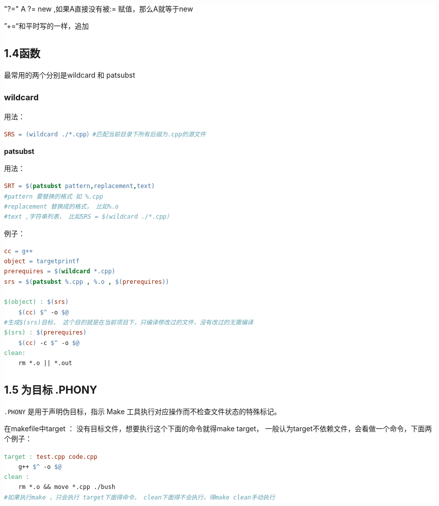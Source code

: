 "?=" A ?= new ,如果A直接没有被:= 赋值，那么A就等于new

”+=“和平时写的一样，追加

## 1.4函数

最常用的两个分别是wildcard 和 patsubst

### wildcard

用法：

```makefile
SRS = (wildcard ./*.cpp）#匹配当前目录下所有后缀为.cpp的源文件
```

**patsubst**

用法：

```makefile
SRT = $(patsubst pattern,replacement,text)
#pattern 要替换的格式 如 %.cpp
#replacement 替换成的格式， 比如%.o
#text ,字符串列表， 比如SRS = $(wildcard ./*.cpp）
```

例子：

```makefile
cc = g++
object = targetprintf
prerequires = $(wildcard *.cpp)
srs = $(patsubst %.cpp , %.o , $(prerequires))

$(object) : $(srs)
	$(cc) $^ -o $@   
#生成$(srs)目标， 这个目的就是在当前项目下，只编译修改过的文件，没有改过的无需编译
$(srs) : $(prerequires)
	$(cc) -c $^ -o $@						
clean:
	rm *.o || *.out
```

## 1.5 为目标 .PHONY

`.PHONY` 是用于声明伪目标，指示 Make 工具执行对应操作而不检查文件状态的特殊标记。

在makefile中target ： 没有目标文件，想要执行这个下面的命令就得make target， 一般认为target不依赖文件，会看做一个命令，下面两个例子：

```makefile
target : test.cpp code.cpp
	g++ $^ -o $@
clean :
 	rm *.o && move *.cpp ./bush
#如果执行make ，只会执行 target下面得命令， clean下面得不会执行，得make clean手动执行
```
